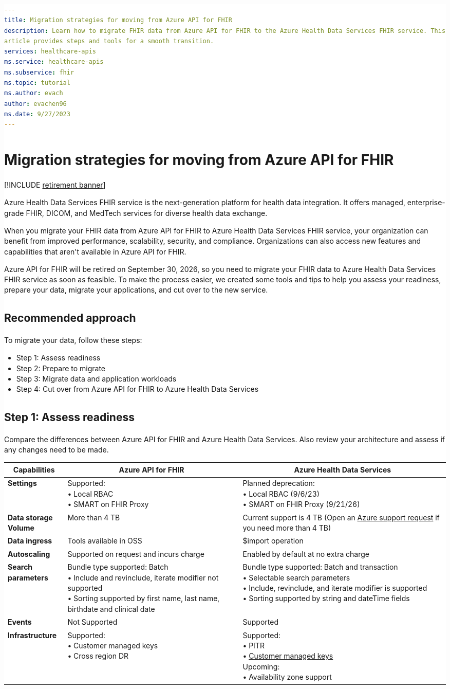 ```yaml
---
title: Migration strategies for moving from Azure API for FHIR
description: Learn how to migrate FHIR data from Azure API for FHIR to the Azure Health Data Services FHIR service. This article provides steps and tools for a smooth transition.
services: healthcare-apis
ms.service: healthcare-apis
ms.subservice: fhir
ms.topic: tutorial
ms.author: evach
author: evachen96
ms.date: 9/27/2023
---
```


# Migration strategies for moving from Azure API for FHIR

[!INCLUDE [retirement banner](../includes/healthcare-apis-azure-api-fhir-retirement.md)]

Azure Health Data Services FHIR service is the next-generation platform for health data integration. It offers managed, enterprise-grade FHIR, DICOM, and MedTech services for diverse health data exchange. 

When you migrate your FHIR data from Azure API for FHIR to Azure Health Data Services FHIR service, your organization can benefit from improved performance, scalability, security, and compliance. Organizations can also access new features and capabilities that aren't available in Azure API for FHIR. 

Azure API for FHIR will be retired on September 30, 2026, so you need to migrate your FHIR data to Azure Health Data Services FHIR service as soon as feasible. To make the process easier, we created some tools and tips to help you assess your readiness, prepare your data, migrate your applications, and cut over to the new service.

## Recommended approach

To migrate your data, follow these steps:

- Step 1: Assess readiness
- Step 2: Prepare to migrate
- Step 3: Migrate data and application workloads
- Step 4: Cut over from Azure API for FHIR to Azure Health Data Services

## Step 1: Assess readiness

Compare the differences between Azure API for FHIR and Azure Health Data Services. Also review your architecture and assess if any changes need to be made.

|Capabilities|Azure API for FHIR|Azure Health Data Services|
|------------|------------------|--------------------------|
|**Settings**|Supported: <br> • Local RBAC <br> • SMART on FHIR Proxy|Planned deprecation: <br> • Local RBAC (9/6/23) <br> • SMART on FHIR Proxy (9/21/26)|
|**Data storage Volume**|More than 4 TB|Current support is 4 TB (Open an [Azure support request](../../azure-portal/supportability/how-to-create-azure-support-request.md) if you need more than 4 TB)|
|**Data ingress**|Tools available in OSS|$import operation|
|**Autoscaling**|Supported on request and incurs charge|Enabled by default at no extra charge|
|**Search parameters**|Bundle type supported: Batch <br> • Include and revinclude, iterate modifier not supported  <br> • Sorting supported by first name, last name, birthdate and clinical date|Bundle type supported: Batch and transaction  <br> • Selectable search parameters  <br> • Include, revinclude, and iterate modifier is supported <br>• Sorting supported by string and dateTime fields|
|**Events**|Not Supported|Supported|
|**Infrastructure**|Supported: <br> • Customer managed keys <br> • Cross region DR <br> |Supported: <br> • PITR<br> • [Customer managed keys](configure-customer-managed-keys.md) <br> Upcoming: <br> • Availability zone support|

